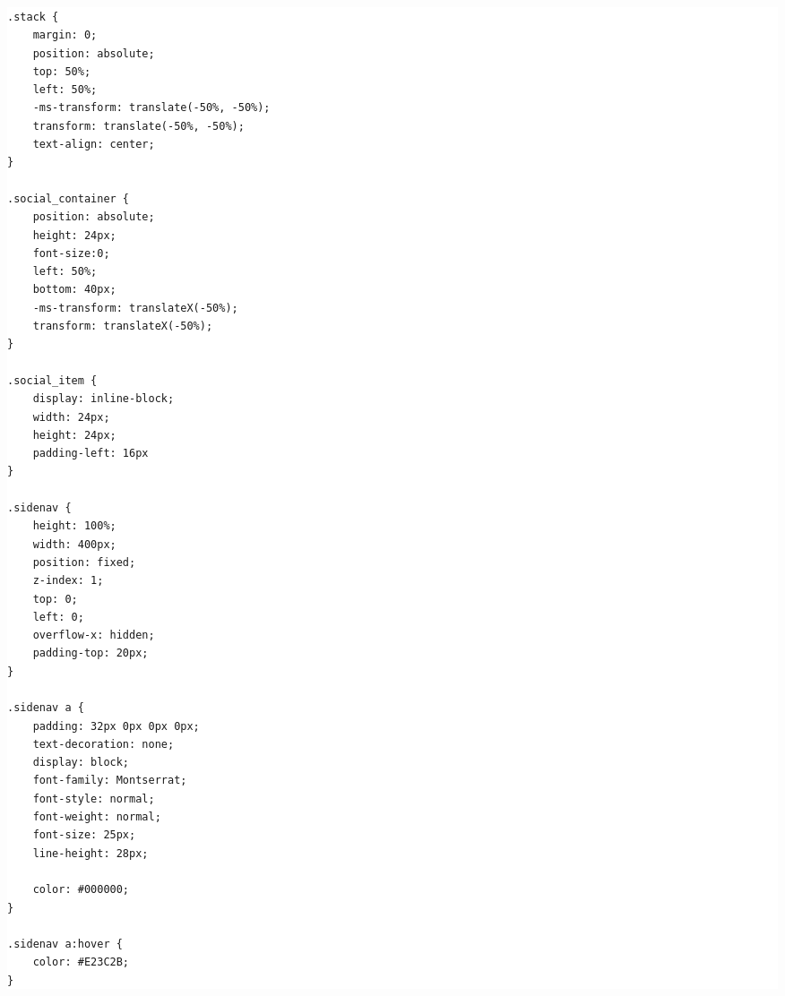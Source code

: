 	.stack {
		margin: 0;
		position: absolute;
		top: 50%;
		left: 50%;
		-ms-transform: translate(-50%, -50%);
		transform: translate(-50%, -50%);
		text-align: center;
	}

	.social_container {
		position: absolute;
		height: 24px; 
		font-size:0;
		left: 50%;
		bottom: 40px;
		-ms-transform: translateX(-50%);
		transform: translateX(-50%);
	}

	.social_item {
		display: inline-block; 
		width: 24px;
		height: 24px;
		padding-left: 16px
	}

	.sidenav {
		height: 100%;
		width: 400px;
		position: fixed;
		z-index: 1;
		top: 0;
		left: 0;
		overflow-x: hidden;
		padding-top: 20px;
	}

	.sidenav a {
		padding: 32px 0px 0px 0px;
		text-decoration: none;
	    display: block;
		font-family: Montserrat;
		font-style: normal;
		font-weight: normal;
		font-size: 25px;
		line-height: 28px;

		color: #000000;
	}

	.sidenav a:hover {
		color: #E23C2B;
	}
